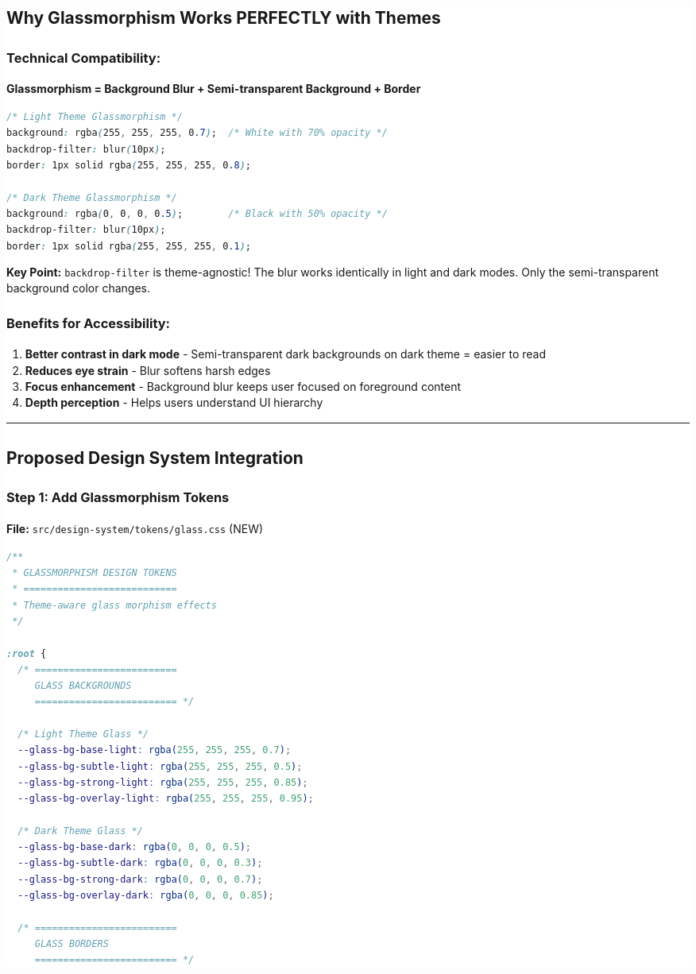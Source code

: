 ## Why Glassmorphism Works PERFECTLY with Themes

### Technical Compatibility:

**Glassmorphism = Background Blur + Semi-transparent Background + Border**

```css
/* Light Theme Glassmorphism */
background: rgba(255, 255, 255, 0.7);  /* White with 70% opacity */
backdrop-filter: blur(10px);
border: 1px solid rgba(255, 255, 255, 0.8);

/* Dark Theme Glassmorphism */
background: rgba(0, 0, 0, 0.5);        /* Black with 50% opacity */
backdrop-filter: blur(10px);
border: 1px solid rgba(255, 255, 255, 0.1);
```

**Key Point:** `backdrop-filter` is theme-agnostic! The blur works identically in light and dark modes. Only the semi-transparent background color changes.

### Benefits for Accessibility:

1. **Better contrast in dark mode** - Semi-transparent dark backgrounds on dark theme = easier to read
2. **Reduces eye strain** - Blur softens harsh edges
3. **Focus enhancement** - Background blur keeps user focused on foreground content
4. **Depth perception** - Helps users understand UI hierarchy

---

## Proposed Design System Integration

### Step 1: Add Glassmorphism Tokens

**File:** `src/design-system/tokens/glass.css` (NEW)

```css
/**
 * GLASSMORPHISM DESIGN TOKENS
 * ===========================
 * Theme-aware glass morphism effects
 */

:root {
  /* =========================
     GLASS BACKGROUNDS
     ========================= */

  /* Light Theme Glass */
  --glass-bg-base-light: rgba(255, 255, 255, 0.7);
  --glass-bg-subtle-light: rgba(255, 255, 255, 0.5);
  --glass-bg-strong-light: rgba(255, 255, 255, 0.85);
  --glass-bg-overlay-light: rgba(255, 255, 255, 0.95);

  /* Dark Theme Glass */
  --glass-bg-base-dark: rgba(0, 0, 0, 0.5);
  --glass-bg-subtle-dark: rgba(0, 0, 0, 0.3);
  --glass-bg-strong-dark: rgba(0, 0, 0, 0.7);
  --glass-bg-overlay-dark: rgba(0, 0, 0, 0.85);

  /* =========================
     GLASS BORDERS
     ========================= */

```